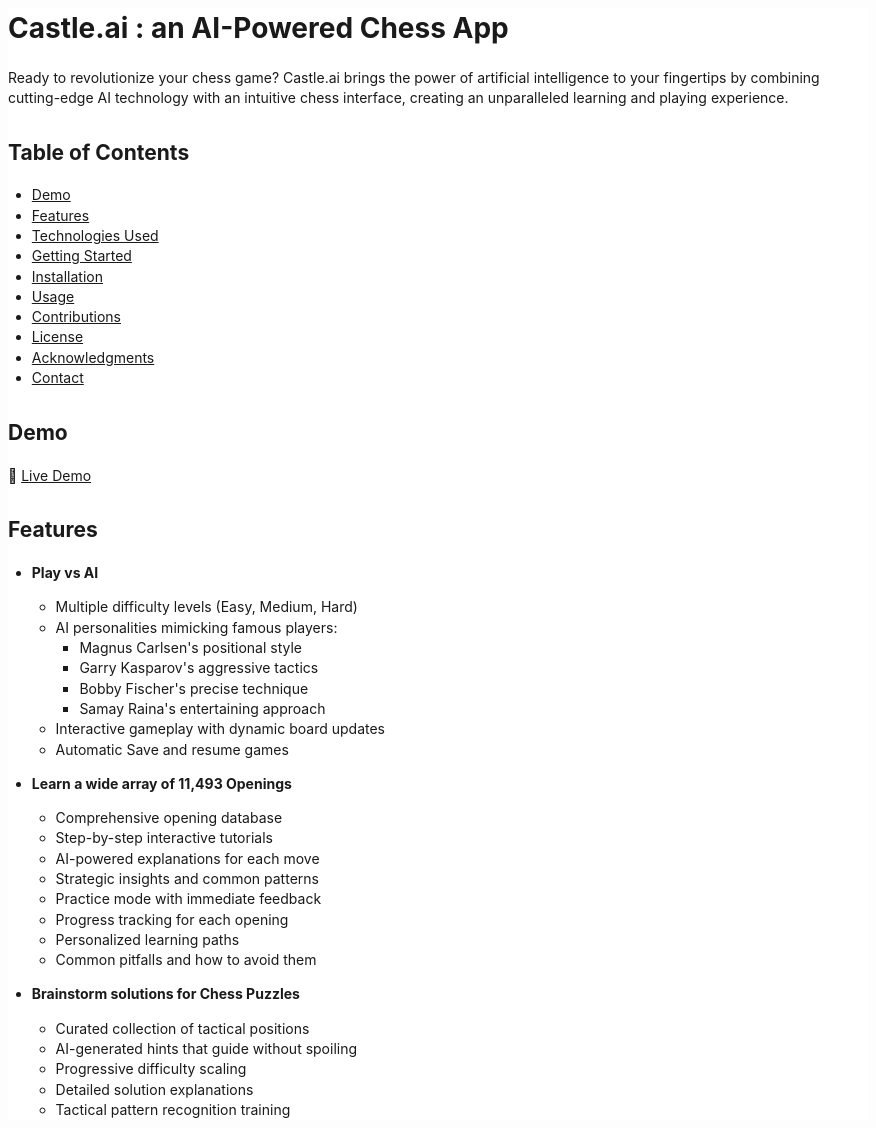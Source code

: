# Castle.ai : an AI-Powered Chess App

Ready to revolutionize your chess game? Castle.ai brings the power of artificial intelligence to your fingertips by combining cutting-edge AI technology with an intuitive chess interface, creating an unparalleled learning and playing experience.

## Table of Contents

- [Demo](#demo)
- [Features](#features)
- [Technologies Used](#technologies-used)
- [Getting Started](#getting-started)
- [Installation](#installation)
- [Usage](#usage)
- [Contributions](#contributing)
- [License](#license)
- [Acknowledgments](#acknowledgments)
- [Contact](#contact)

## Demo

🚀 [Live Demo](https://castle-ai.vercel.app/)

## Features

- **Play vs AI**

  - Multiple difficulty levels (Easy, Medium, Hard)
  - AI personalities mimicking famous players:
    - Magnus Carlsen's positional style
    - Garry Kasparov's aggressive tactics
    - Bobby Fischer's precise technique
    - Samay Raina's entertaining approach
  - Interactive gameplay with dynamic board updates
  - Automatic Save and resume games

- **Learn a wide array of 11,493 Openings**

  - Comprehensive opening database
  - Step-by-step interactive tutorials
  - AI-powered explanations for each move
  - Strategic insights and common patterns
  - Practice mode with immediate feedback
  - Progress tracking for each opening
  - Personalized learning paths
  - Common pitfalls and how to avoid them

- **Brainstorm solutions for Chess Puzzles**
  - Curated collection of tactical positions
  - AI-generated hints that guide without spoiling
  - Progressive difficulty scaling
  - Detailed solution explanations
  - Tactical pattern recognition training
